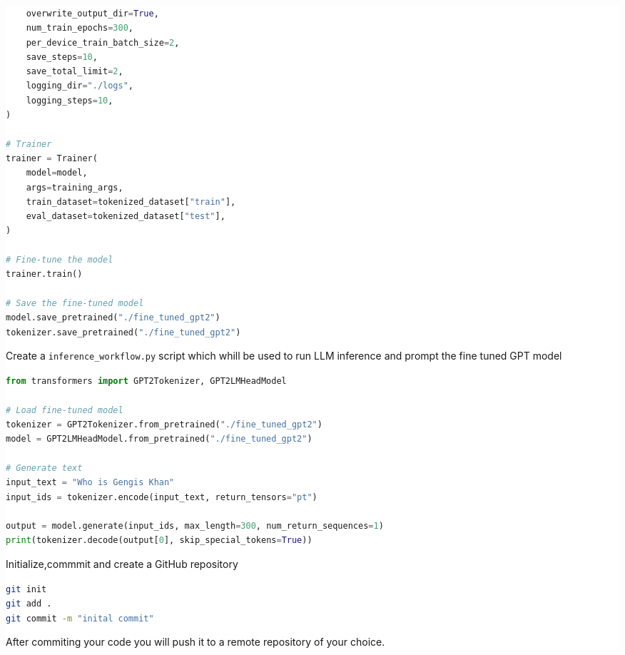 ```python
    overwrite_output_dir=True,
    num_train_epochs=300,
    per_device_train_batch_size=2,
    save_steps=10,
    save_total_limit=2,
    logging_dir="./logs",
    logging_steps=10,
)

# Trainer
trainer = Trainer(
    model=model,
    args=training_args,
    train_dataset=tokenized_dataset["train"],
    eval_dataset=tokenized_dataset["test"],
)

# Fine-tune the model
trainer.train()

# Save the fine-tuned model
model.save_pretrained("./fine_tuned_gpt2")
tokenizer.save_pretrained("./fine_tuned_gpt2")
```
Create a `inference_workflow.py` script which whill be used to run LLM inference and prompt the fine tuned
GPT model

```python
from transformers import GPT2Tokenizer, GPT2LMHeadModel

# Load fine-tuned model
tokenizer = GPT2Tokenizer.from_pretrained("./fine_tuned_gpt2")
model = GPT2LMHeadModel.from_pretrained("./fine_tuned_gpt2")

# Generate text
input_text = "Who is Gengis Khan"
input_ids = tokenizer.encode(input_text, return_tensors="pt")

output = model.generate(input_ids, max_length=300, num_return_sequences=1)
print(tokenizer.decode(output[0], skip_special_tokens=True))

```

Initialize,commmit and create a GitHub repository

  ```bash
  git init
  git add .
  git commit -m "inital commit"
  ```

  After commiting your code you will push it to a remote repository of your
  choice.
